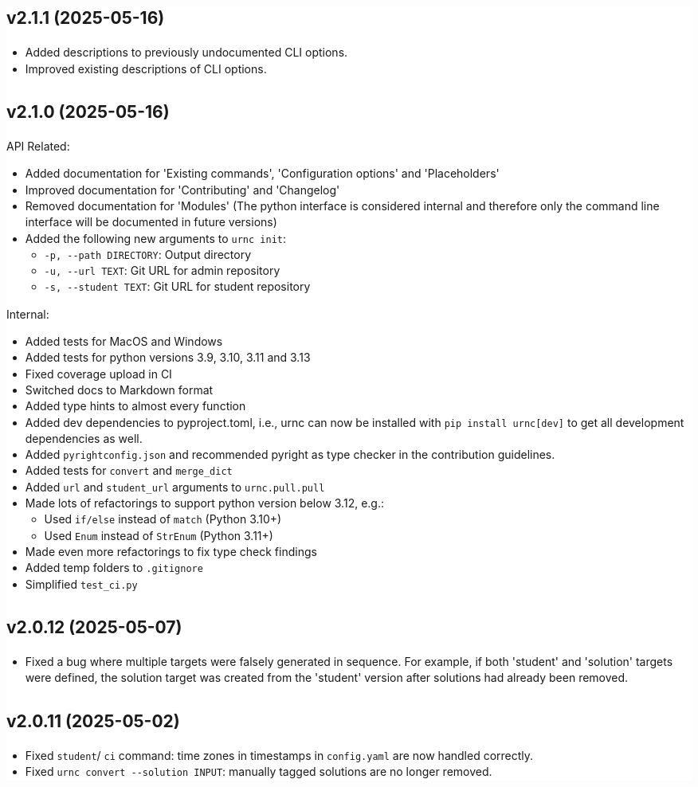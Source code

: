 ## v2.1.1 (2025-05-16)

- Added descriptions to previously undocumented CLI options.
- Improved existing descriptions of CLI options.

## v2.1.0 (2025-05-16)

API Related:

- Added documentation for 'Existing commands', 'Configuration options' and
  'Placeholders'
- Improved documentation for 'Contributing' and 'Changelog'
- Removed documentation for 'Modules' (The python interface is considered
  internal and therefore only the command line interface will be documented in
  future versions)
- Added the following new arguments to `urnc init`:
  - `-p, --path DIRECTORY`: Output directory
  - `-u, --url TEXT`: Git URL for admin repository
  - `-s, --student TEXT`: Git URL for student repository

Internal:

- Added tests for MacOS and Windows
- Added tests for python versions 3.9, 3.10, 3.11 and 3.13
- Fixed coverage upload in CI
- Switched docs to Markdown format
- Added type hints to almost every function
- Added dev dependencies to pyproject.toml, i.e.,
  urnc can now be installed with `pip install urnc[dev]` to get all
  development dependencies as well.
- Added `pyrightconfig.json` and recommended pyright as type checker in the
  contribution guidelines.
- Added tests for `convert` and `merge_dict`
- Added `url` and `student_url` arguments to `urnc.pull.pull`
- Made lots of refactorings to support python version below 3.12, e.g.:
  - Used `if/else` instead of `match` (Python 3.10+)
  - Used `Enum` instead of `StrEnum` (Python 3.11+)
- Made even more refactorings to fix type check findings
- Added temp folders to `.gitignore`
- Simplified `test_ci.py`

## v2.0.12 (2025-05-07)

- Fixed a bug where multiple targets were falsely generated in sequence. For example, if both 'student' and 'solution' targets were defined, the solution target was created from the 'student' version after solutions had already been removed.

## v2.0.11 (2025-05-02)

- Fixed `student`/ `ci` command: time zones in timestamps in `config.yaml` are now handled correctly.
- Fixed `urnc convert --solution INPUT`: manually tagged solutions are no longer removed.
